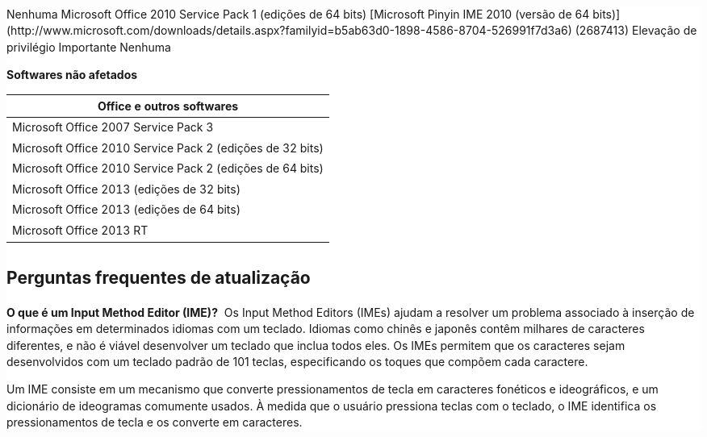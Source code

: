 <td style="border:1px solid black;">
Nenhuma
</td>
</tr>
<tr class="alternateRow">
<td style="border:1px solid black;">
Microsoft Office 2010 Service Pack 1 (edições de 64 bits)
</td>
<td style="border:1px solid black;">
[Microsoft Pinyin IME 2010 (versão de 64 bits)](http://www.microsoft.com/downloads/details.aspx?familyid=b5ab63d0-1898-4586-8704-526991f7d3a6)  
(2687413)
</td>
<td style="border:1px solid black;">
Elevação de privilégio
</td>
<td style="border:1px solid black;">
Importante
</td>
<td style="border:1px solid black;">
Nenhuma
</td>
</tr>
</table>
 
**Softwares não afetados**

| Office e outros softwares                                 |
|-----------------------------------------------------------|
| Microsoft Office 2007 Service Pack 3                      |
| Microsoft Office 2010 Service Pack 2 (edições de 32 bits) |
| Microsoft Office 2010 Service Pack 2 (edições de 64 bits) |
| Microsoft Office 2013 (edições de 32 bits)                |
| Microsoft Office 2013 (edições de 64 bits)                |
| Microsoft Office 2013 RT                                  |

Perguntas frequentes de atualização
-----------------------------------

<span></span>
**O que é um Input Method Editor (IME)?** 
Os Input Method Editors (IMEs) ajudam a resolver um problema associado à inserção de informações em determinados idiomas com um teclado. Idiomas como chinês e japonês contêm milhares de caracteres diferentes, e não é viável desenvolver um teclado que inclua todos eles. Os IMEs permitem que os caracteres sejam desenvolvidos com um teclado padrão de 101 teclas, especificando os toques que compõem cada caractere.

Um IME consiste em um mecanismo que converte pressionamentos de tecla em caracteres fonéticos e ideográficos, e um dicionário de ideogramas comumente usados. À medida que o usuário pressiona teclas com o teclado, o IME identifica os pressionamentos de tecla e os converte em caracteres.
